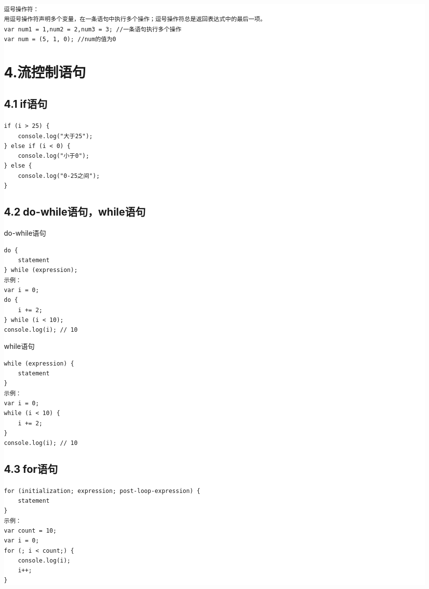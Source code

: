     逗号操作符：
    用逗号操作符声明多个变量，在一条语句中执行多个操作；逗号操作符总是返回表达式中的最后一项。
    var num1 = 1,num2 = 2,num3 = 3; //一条语句执行多个操作
    var num = (5, 1, 0); //num的值为0 

# 4.流控制语句
## 4.1 if语句

    if (i > 25) {
    	console.log("大于25");
    } else if (i < 0) {
    	console.log("小于0");
    } else {
    	console.log("0-25之间");
    }

## 4.2 do-while语句，while语句
do-while语句

    do {
        statement
    } while (expression);
    示例：
    var i = 0;
    do {
        i += 2;
    } while (i < 10);
    console.log(i); // 10

while语句

    while (expression) {
        statement
    }
    示例：
    var i = 0;
    while (i < 10) {
        i += 2;
    }
    console.log(i); // 10

## 4.3 for语句
    for (initialization; expression; post-loop-expression) {
        statement
    }
    示例：
    var count = 10;
    var i = 0;
    for (; i < count;) {
        console.log(i);
        i++;
    }
